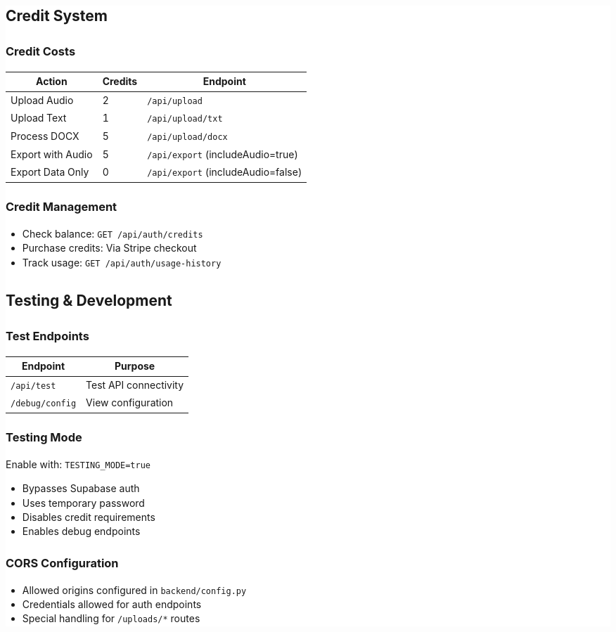 ## Credit System

### Credit Costs
| Action | Credits | Endpoint |
|--------|---------|----------|
| Upload Audio | 2 | `/api/upload` |
| Upload Text | 1 | `/api/upload/txt` |
| Process DOCX | 5 | `/api/upload/docx` |
| Export with Audio | 5 | `/api/export` (includeAudio=true) |
| Export Data Only | 0 | `/api/export` (includeAudio=false) |

### Credit Management
- Check balance: `GET /api/auth/credits`
- Purchase credits: Via Stripe checkout
- Track usage: `GET /api/auth/usage-history`

## Testing & Development

### Test Endpoints
| Endpoint | Purpose |
|----------|---------|
| `/api/test` | Test API connectivity |
| `/debug/config` | View configuration |

### Testing Mode
Enable with: `TESTING_MODE=true`
- Bypasses Supabase auth
- Uses temporary password
- Disables credit requirements
- Enables debug endpoints

### CORS Configuration
- Allowed origins configured in `backend/config.py`
- Credentials allowed for auth endpoints
- Special handling for `/uploads/*` routes